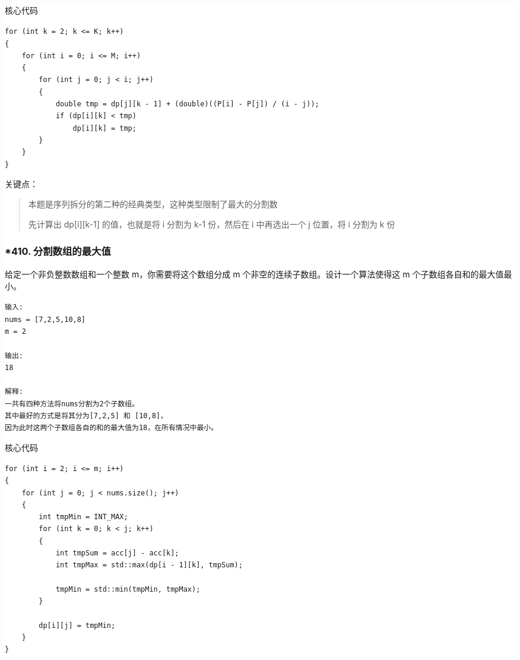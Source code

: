 核心代码

```
for (int k = 2; k <= K; k++)
{
    for (int i = 0; i <= M; i++)
    {
        for (int j = 0; j < i; j++)
        {
            double tmp = dp[j][k - 1] + (double)((P[i] - P[j]) / (i - j));
            if (dp[i][k] < tmp)
                dp[i][k] = tmp;
        }
    }
}

```

关键点：

> 本题是序列拆分的第二种的经典类型，这种类型限制了最大的分割数
> 
> 先计算出 dp[i][k-1] 的值，也就是将 i 分割为 k-1 份，然后在 i 中再选出一个 j 位置，将 i 分割为 k 份

### *410. 分割数组的最大值

给定一个非负整数数组和一个整数 m，你需要将这个数组分成 m 个非空的连续子数组。设计一个算法使得这 m 个子数组各自和的最大值最小。

```
输入:
nums = [7,2,5,10,8]
m = 2

输出:
18

解释:
一共有四种方法将nums分割为2个子数组。
其中最好的方式是将其分为[7,2,5] 和 [10,8]，
因为此时这两个子数组各自的和的最大值为18，在所有情况中最小。

```

核心代码

```
for (int i = 2; i <= m; i++)
{
    for (int j = 0; j < nums.size(); j++)
    {
        int tmpMin = INT_MAX;
        for (int k = 0; k < j; k++)
        {
            int tmpSum = acc[j] - acc[k];
            int tmpMax = std::max(dp[i - 1][k], tmpSum);
            
            tmpMin = std::min(tmpMin, tmpMax);
        }
        
        dp[i][j] = tmpMin;
    }
}

```
